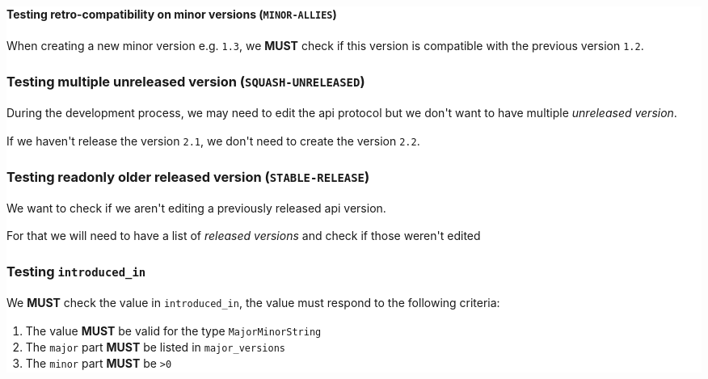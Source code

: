 #### Testing retro-compatibility on minor versions (`MINOR-ALLIES`)

When creating a new minor version e.g. `1.3`, we **MUST** check if this version is compatible with the previous version `1.2`.

### Testing multiple unreleased version (`SQUASH-UNRELEASED`)

During the development process, we may need to edit the api protocol but we don't want to have multiple *unreleased version*.

If we haven't release the version `2.1`, we don't need to create the version `2.2`.

### Testing readonly older released version (`STABLE-RELEASE`)

We want to check if we aren't editing a previously released api version.

For that we will need to have a list of *released versions* and check if those weren't edited

### Testing `introduced_in`

We **MUST** check the value in `introduced_in`, the value must respond to the following criteria:

1. The value **MUST** be valid for the type `MajorMinorString`
2. The `major` part **MUST** be listed in `major_versions`
3. The `minor` part **MUST** be `>0`
